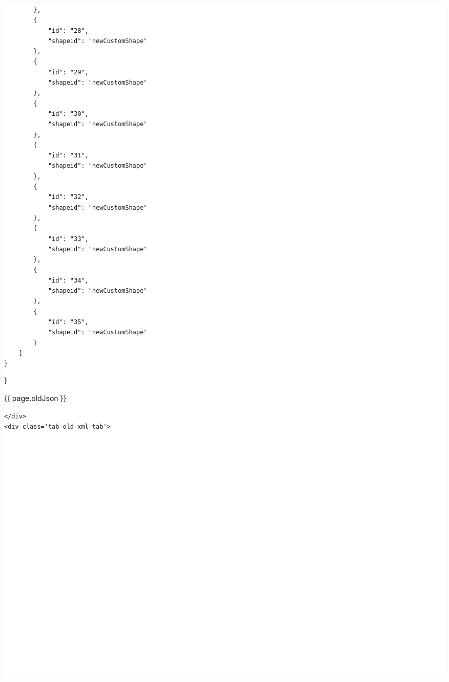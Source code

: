             },
            {
                "id": "28",
                "shapeid": "newCustomShape"
            },
            {
                "id": "29",
                "shapeid": "newCustomShape"
            },
            {
                "id": "30",
                "shapeid": "newCustomShape"
            },
            {
                "id": "31",
                "shapeid": "newCustomShape"
            },
            {
                "id": "32",
                "shapeid": "newCustomShape"
            },
            {
                "id": "33",
                "shapeid": "newCustomShape"
            },
            {
                "id": "34",
                "shapeid": "newCustomShape"
            },
            {
                "id": "35",
                "shapeid": "newCustomShape"
            }
        ]
    }
}
</code></pre>


<p class='text-success'>{{ page.oldJson }}</p>

    </div>
    <div class='tab old-xml-tab'>
<pre><code class="language-html">
<map>
	<markers>
	   <shapes>
	   <shape id='myCustomShape' type='circle' fillColor='FFFFFF,333333' fillPattern='radial' showBorder='0' radius='4'/>
	    <shape id='newCustomShape' type='circle' fillColor='FFFFFF,000099' fillPattern='radial' showBorder='0' radius='3'/>
	   </shapes>
		<definition>
			<marker id='QU' x='255.79' y='113.84' label='Quito ' labelPos='left'  />
			<marker id='01' x='239.38' y='23.58' label='San Lorenzo'  />
			<marker id='02' x='196.3' y='42.05' label='Esmeraldas'  />
			<marker id='03' x='300.92' y='52.3' label='Tulcan'  />
			<marker id='04' x='278.35' y='93.33' label='Ibarra'  />
			<marker id='05' x='255.79' y='107.69' label='Otavalo'  />
			<marker id='06' x='212.71' y='118.97' label='Santo Domingo de los Colorados' labelPos='left'  />
			<marker id='07' x='151.17' y='130.25' label='Chone' labelPos='right'  />
			<marker id='08' x='133.74' y='145.64' label='Manta' labelPos='left'  />
			<marker id='09' x='156.3' y='161.02' label='Portovieja' labelPos='left'  />
			<marker id='10' x='205.53' y='148.71' label='Quevedo'  />
			<marker id='11' x='192.2' y='194.87' label='Babahoyo' labelPos='left'  />